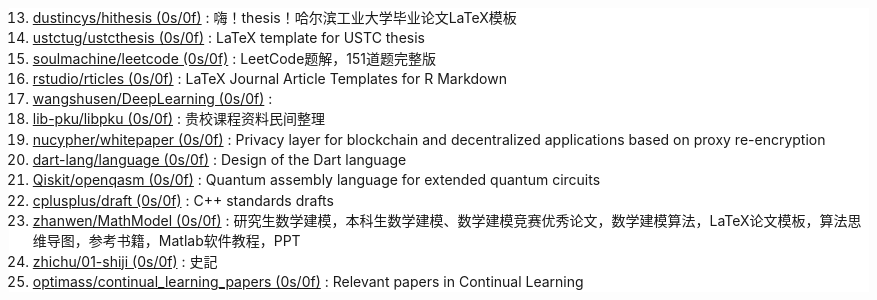 13. [dustincys/hithesis (0s/0f)](https://github.com/dustincys/hithesis) : 嗨！thesis！哈尔滨工业大学毕业论文LaTeX模板
14. [ustctug/ustcthesis (0s/0f)](https://github.com/ustctug/ustcthesis) : LaTeX template for USTC thesis
15. [soulmachine/leetcode (0s/0f)](https://github.com/soulmachine/leetcode) : LeetCode题解，151道题完整版
16. [rstudio/rticles (0s/0f)](https://github.com/rstudio/rticles) : LaTeX Journal Article Templates for R Markdown
17. [wangshusen/DeepLearning (0s/0f)](https://github.com/wangshusen/DeepLearning) : 
18. [lib-pku/libpku (0s/0f)](https://github.com/lib-pku/libpku) : 贵校课程资料民间整理
19. [nucypher/whitepaper (0s/0f)](https://github.com/nucypher/whitepaper) : Privacy layer for blockchain and decentralized applications based on proxy re-encryption
20. [dart-lang/language (0s/0f)](https://github.com/dart-lang/language) : Design of the Dart language
21. [Qiskit/openqasm (0s/0f)](https://github.com/Qiskit/openqasm) : Quantum assembly language for extended quantum circuits
22. [cplusplus/draft (0s/0f)](https://github.com/cplusplus/draft) : C++ standards drafts
23. [zhanwen/MathModel (0s/0f)](https://github.com/zhanwen/MathModel) : 研究生数学建模，本科生数学建模、数学建模竞赛优秀论文，数学建模算法，LaTeX论文模板，算法思维导图，参考书籍，Matlab软件教程，PPT
24. [zhichu/01-shiji (0s/0f)](https://github.com/zhichu/01-shiji) : 史記
25. [optimass/continual_learning_papers (0s/0f)](https://github.com/optimass/continual_learning_papers) : Relevant papers in Continual Learning
